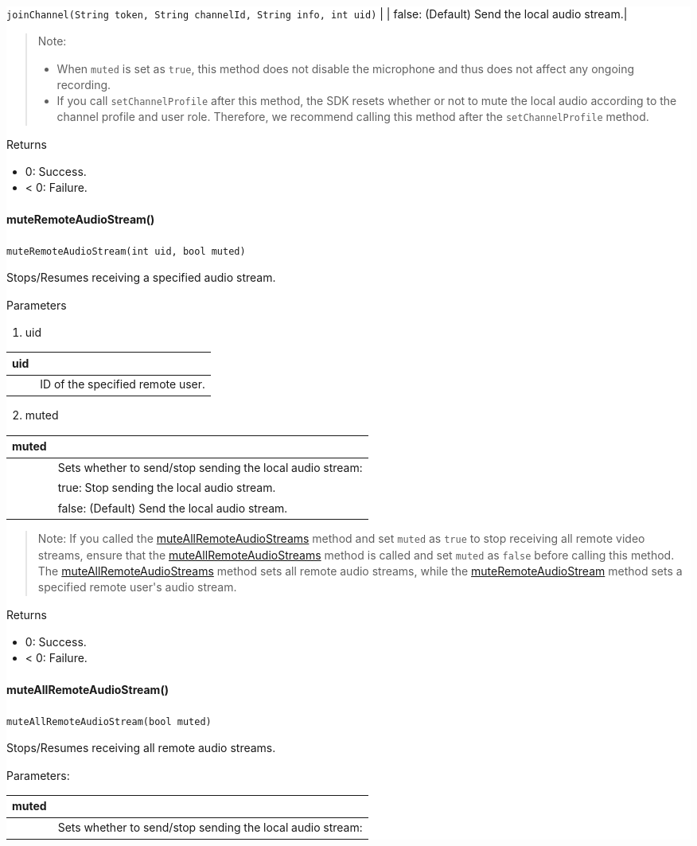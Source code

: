 ```joinChannel(String token, String channelId, String info, int uid)```
|	|	false: (Default) Send the local audio stream.|

>Note: 
>- When `muted` is set as `true`, this method does not disable the microphone and thus does not affect any ongoing recording.
>- If you call `setChannelProfile` after this method, the SDK resets whether or not to mute the local audio according to the channel profile and user role. Therefore, we recommend calling this method after the `setChannelProfile` method.

Returns

-   0: Success.
-   < 0: Failure.


#### muteRemoteAudioStream() 
```muteRemoteAudioStream(int uid, bool muted)```

Stops/Resumes receiving a specified audio stream.

Parameters

 1. uid

|uid|  |
|--|--|
|  |ID of the specified remote user.  |

 2. muted

|muted|  |
|--|--|
|  |  Sets whether to send/stop sending the local audio stream:|
|	|	true: Stop sending the local audio stream.|
|	|	false: (Default) Send the local audio stream.|

>Note: If you called the [muteAllRemoteAudioStreams](https://docs.agora.io/en/Video/API%20Reference/java/classio_1_1agora_1_1rtc_1_1_rtc_engine.html#a867911826213a3930fc9976d182ae190) method and set `muted` as `true` to stop receiving all remote video streams, ensure that the [muteAllRemoteAudioStreams](https://docs.agora.io/en/Video/API%20Reference/java/classio_1_1agora_1_1rtc_1_1_rtc_engine.html#a867911826213a3930fc9976d182ae190) method is called and set `muted` as `false` before calling this method. The [muteAllRemoteAudioStreams](https://docs.agora.io/en/Video/API%20Reference/java/classio_1_1agora_1_1rtc_1_1_rtc_engine.html#a867911826213a3930fc9976d182ae190) method sets all remote audio streams, while the [muteRemoteAudioStream](https://docs.agora.io/en/Video/API%20Reference/java/classio_1_1agora_1_1rtc_1_1_rtc_engine.html#a3e17b5d2b71d628206d740d895044c5d) method sets a specified remote user's audio stream.

Returns

-   0: Success.
-   < 0: Failure.


#### muteAllRemoteAudioStream()
```muteAllRemoteAudioStream(bool muted)```

Stops/Resumes receiving all remote audio streams.

Parameters:

|muted|  |
|--|--|
|  |  Sets whether to send/stop sending the local audio stream:|
```